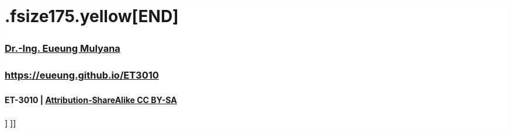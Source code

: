 # .fsize175.yellow[END]

### [Dr.-Ing. Eueung Mulyana](https://github.com/eueung)
### https://eueung.github.io/ET3010
#### ET-3010 | [Attribution-ShareAlike CC BY-SA](https://creativecommons.org/licenses/by-sa/4.0/)
#### 
]
]]


